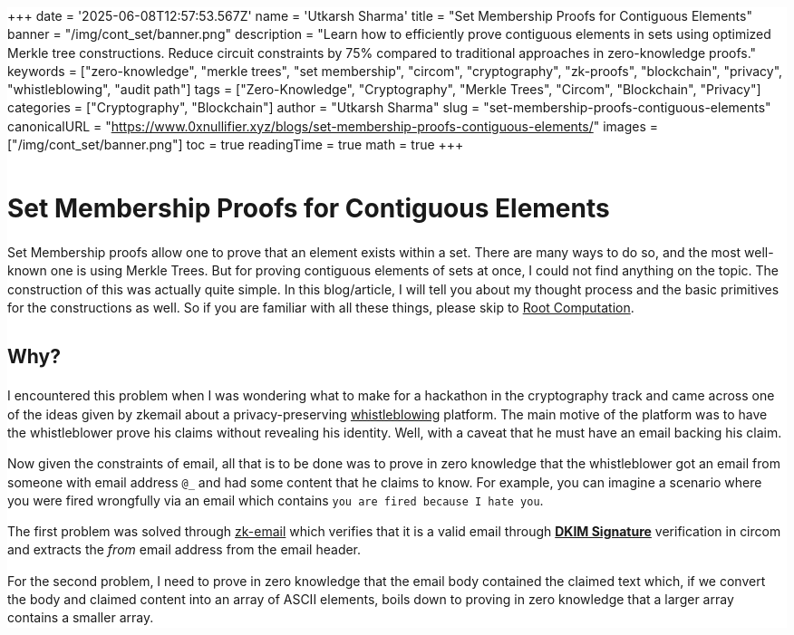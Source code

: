 +++
date = '2025-06-08T12:57:53.567Z'
name = 'Utkarsh Sharma'
title = "Set Membership Proofs for Contiguous Elements"
banner = "/img/cont_set/banner.png"
description = "Learn how to efficiently prove contiguous elements in sets using optimized Merkle tree constructions. Reduce circuit constraints by 75% compared to traditional approaches in zero-knowledge proofs."
keywords = ["zero-knowledge", "merkle trees", "set membership", "circom", "cryptography", "zk-proofs", "blockchain", "privacy", "whistleblowing", "audit path"]
tags = ["Zero-Knowledge", "Cryptography", "Merkle Trees", "Circom", "Blockchain", "Privacy"]
categories = ["Cryptography", "Blockchain"]
author = "Utkarsh Sharma"
slug = "set-membership-proofs-contiguous-elements"
canonicalURL = "https://www.0xnullifier.xyz/blogs/set-membership-proofs-contiguous-elements/"
images = ["/img/cont_set/banner.png"]
toc = true
readingTime = true
math = true
+++

# Set Membership Proofs for Contiguous Elements

Set Membership proofs allow one to prove that an element exists within a set. There are many ways to do so, and the most well-known one is using Merkle Trees. But for proving contiguous elements of sets at once, I could not find anything on the topic. The construction of this was actually quite simple. In this blog/article, I will tell you about my thought process and the basic primitives for the constructions as well. So if you are familiar with all these things, please skip to [Root Computation](#root-computation-for-contiguous-array).

## Why?

I encountered this problem when I was wondering what to make for a hackathon in the cryptography track and came across one of the ideas given by zkemail about a privacy-preserving [whistleblowing](https://www.dni.gov/ICIG-Whistleblower/what-is.html#:~:text=WHAT%20IS%20WHISTLEBLOWING?,within%20IC%20programs%20and%20activities.) platform. The main motive of the platform was to have the whistleblower prove his claims without revealing his identity. Well, with a caveat that he must have an email backing his claim.

Now given the constraints of email, all that is to be done was to prove in zero knowledge that the whistleblower got an email from someone with email address `@_` and had some content that he claims to know. For example, you can imagine a scenario where you were fired wrongfully via an email which contains `you are fired because I hate you`.

The first problem was solved through [zk-email](https://prove.email/) which verifies that it is a valid email through [**DKIM Signature**](https://en.wikipedia.org/wiki/DomainKeys_Identified_Mail) verification in circom and extracts the *from* email address from the email header.

For the second problem, I need to prove in zero knowledge that the email body contained the claimed text which, if we convert the body and claimed content into an array of ASCII elements, boils down to proving in zero knowledge that a larger array contains a smaller array.
